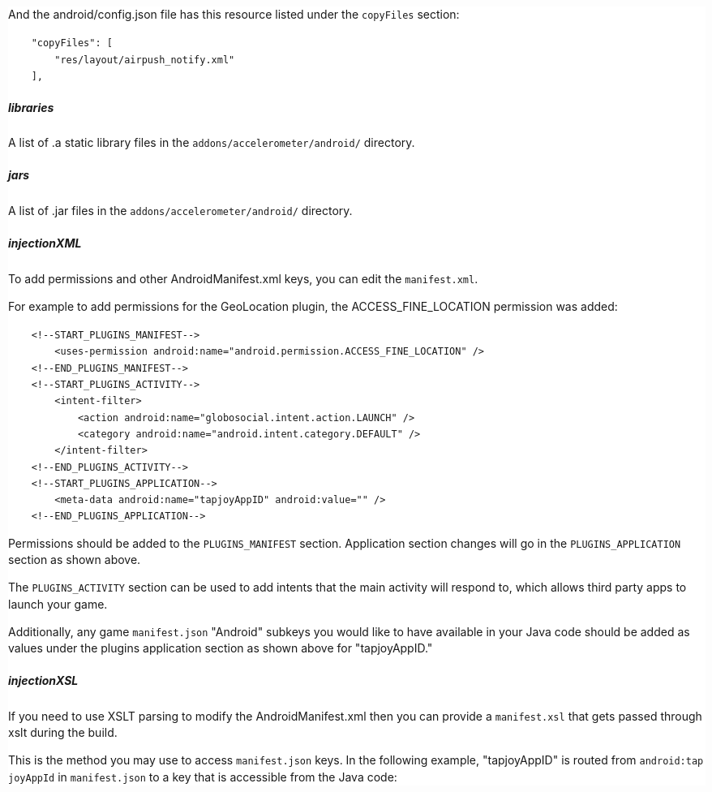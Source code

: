 And the android/config.json file has this resource listed under the `copyFiles`
section:

~~~
	"copyFiles": [
		"res/layout/airpush_notify.xml"
	],
~~~

##### libraries

A list of .a static library files in the `addons/accelerometer/android/`
directory.

##### jars

A list of .jar files in the `addons/accelerometer/android/` directory.

##### injectionXML

To add permissions and other AndroidManifest.xml keys, you can edit the
`manifest.xml`.

For example to add permissions for the GeoLocation plugin, the
ACCESS_FINE_LOCATION permission was added:

~~~
	<!--START_PLUGINS_MANIFEST-->
		<uses-permission android:name="android.permission.ACCESS_FINE_LOCATION" />
	<!--END_PLUGINS_MANIFEST-->
	<!--START_PLUGINS_ACTIVITY-->
		<intent-filter>
			<action android:name="globosocial.intent.action.LAUNCH" />
			<category android:name="android.intent.category.DEFAULT" />
		</intent-filter>
	<!--END_PLUGINS_ACTIVITY-->
	<!--START_PLUGINS_APPLICATION-->
		<meta-data android:name="tapjoyAppID" android:value="" />
	<!--END_PLUGINS_APPLICATION-->
~~~

Permissions should be added to the `PLUGINS_MANIFEST` section.  Application
section changes will go in the `PLUGINS_APPLICATION` section as shown above.

The `PLUGINS_ACTIVITY` section can be used to add intents that the main
activity will respond to, which allows third party apps to launch your game.

Additionally, any game `manifest.json` "Android" subkeys you would like to have
available in your Java code should be added as values under the plugins
application section as shown above for "tapjoyAppID."

##### injectionXSL

If you need to use XSLT parsing to modify the AndroidManifest.xml then you can
provide a `manifest.xsl` that gets passed through xslt during the build.

This is the method you may use to access `manifest.json` keys.  In the
following example, "tapjoyAppID" is routed from `android:tapjoyAppId` in
`manifest.json` to a key that is accessible from the Java code:
